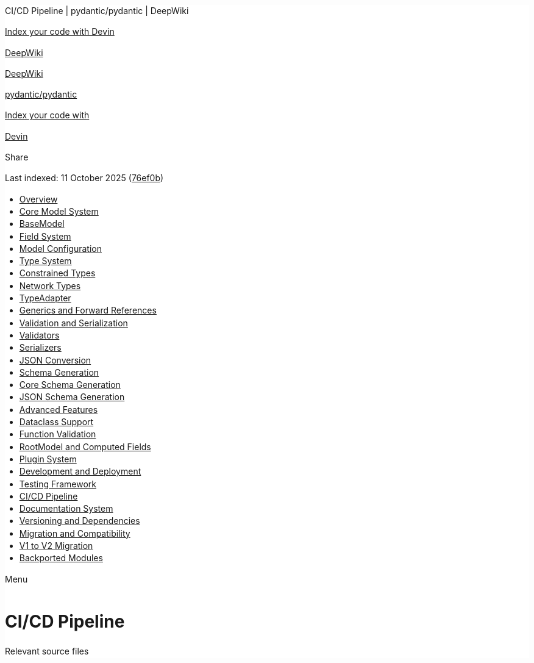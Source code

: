 CI/CD Pipeline | pydantic/pydantic | DeepWiki

[Index your code with Devin](private-repo.md)

[DeepWiki](https://deepwiki.com)

[DeepWiki](.md)

[pydantic/pydantic](https://github.com/pydantic/pydantic "Open repository")

[Index your code with](private-repo.md)

[Devin](private-repo.md)

Share

Last indexed: 11 October 2025 ([76ef0b](https://github.com/pydantic/pydantic/commits/76ef0b08))

- [Overview](pydantic/pydantic/1-overview.md)
- [Core Model System](pydantic/pydantic/2-core-model-system.md)
- [BaseModel](pydantic/pydantic/2.1-basemodel.md)
- [Field System](pydantic/pydantic/2.2-field-system.md)
- [Model Configuration](pydantic/pydantic/2.3-model-configuration.md)
- [Type System](pydantic/pydantic/3-type-system.md)
- [Constrained Types](pydantic/pydantic/3.1-constrained-types.md)
- [Network Types](pydantic/pydantic/3.2-network-types.md)
- [TypeAdapter](pydantic/pydantic/3.3-typeadapter.md)
- [Generics and Forward References](pydantic/pydantic/3.4-generics-and-forward-references.md)
- [Validation and Serialization](pydantic/pydantic/4-validation-and-serialization.md)
- [Validators](pydantic/pydantic/4.1-validators.md)
- [Serializers](pydantic/pydantic/4.2-serializers.md)
- [JSON Conversion](pydantic/pydantic/4.3-json-conversion.md)
- [Schema Generation](pydantic/pydantic/5-schema-generation.md)
- [Core Schema Generation](pydantic/pydantic/5.1-core-schema-generation.md)
- [JSON Schema Generation](pydantic/pydantic/5.2-json-schema-generation.md)
- [Advanced Features](pydantic/pydantic/6-advanced-features.md)
- [Dataclass Support](pydantic/pydantic/6.1-dataclass-support.md)
- [Function Validation](pydantic/pydantic/6.2-function-validation.md)
- [RootModel and Computed Fields](pydantic/pydantic/6.3-rootmodel-and-computed-fields.md)
- [Plugin System](pydantic/pydantic/6.4-plugin-system.md)
- [Development and Deployment](pydantic/pydantic/7-development-and-deployment.md)
- [Testing Framework](pydantic/pydantic/7.1-testing-framework.md)
- [CI/CD Pipeline](pydantic/pydantic/7.2-cicd-pipeline.md)
- [Documentation System](pydantic/pydantic/7.3-documentation-system.md)
- [Versioning and Dependencies](pydantic/pydantic/7.4-versioning-and-dependencies.md)
- [Migration and Compatibility](pydantic/pydantic/8-migration-and-compatibility.md)
- [V1 to V2 Migration](pydantic/pydantic/8.1-v1-to-v2-migration.md)
- [Backported Modules](pydantic/pydantic/8.2-backported-modules.md)

Menu

# CI/CD Pipeline

Relevant source files
